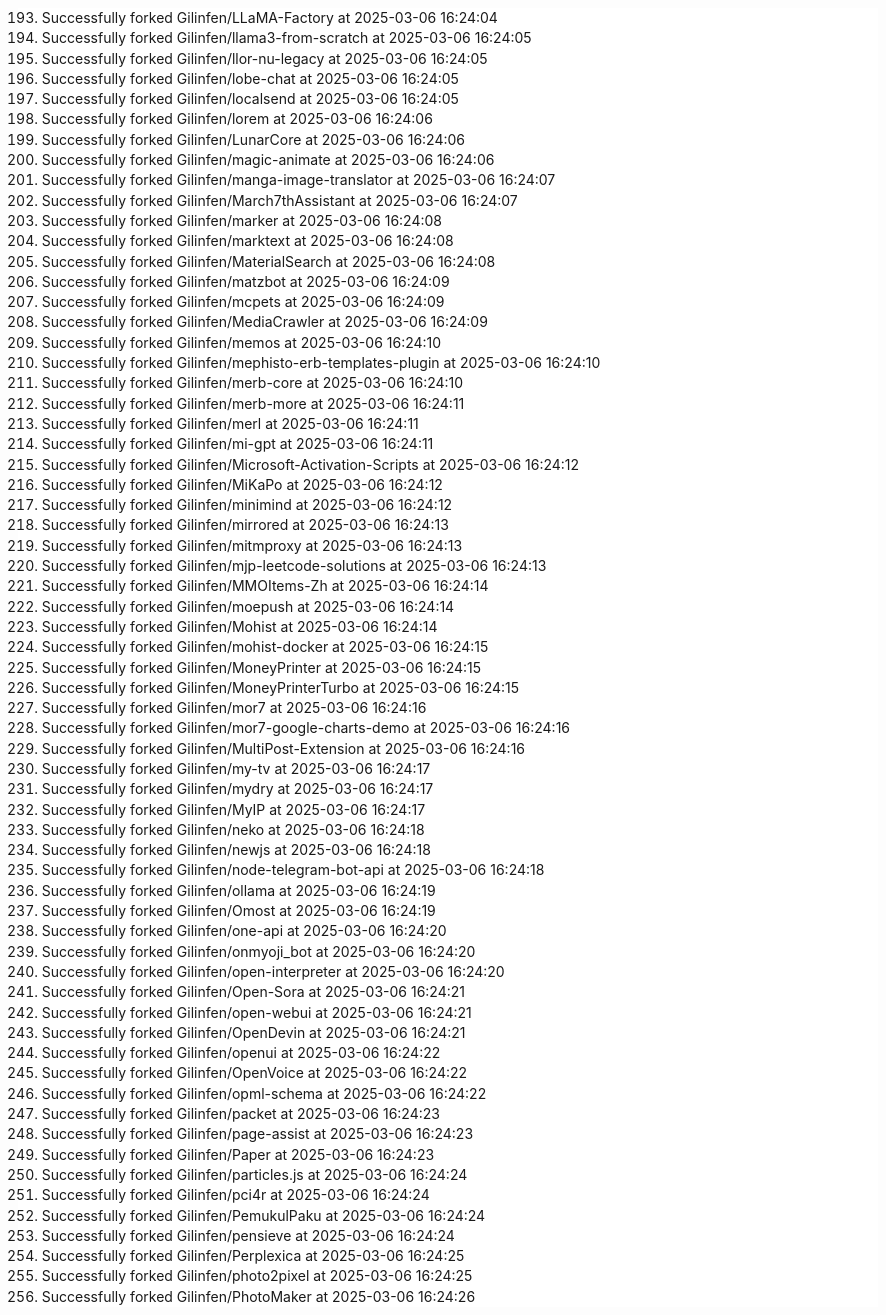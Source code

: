 193. Successfully forked Gilinfen/LLaMA-Factory at 2025-03-06 16:24:04
194. Successfully forked Gilinfen/llama3-from-scratch at 2025-03-06 16:24:05
195. Successfully forked Gilinfen/llor-nu-legacy at 2025-03-06 16:24:05
196. Successfully forked Gilinfen/lobe-chat at 2025-03-06 16:24:05
197. Successfully forked Gilinfen/localsend at 2025-03-06 16:24:05
198. Successfully forked Gilinfen/lorem at 2025-03-06 16:24:06
199. Successfully forked Gilinfen/LunarCore at 2025-03-06 16:24:06
200. Successfully forked Gilinfen/magic-animate at 2025-03-06 16:24:06
201. Successfully forked Gilinfen/manga-image-translator at 2025-03-06 16:24:07
202. Successfully forked Gilinfen/March7thAssistant at 2025-03-06 16:24:07
203. Successfully forked Gilinfen/marker at 2025-03-06 16:24:08
204. Successfully forked Gilinfen/marktext at 2025-03-06 16:24:08
205. Successfully forked Gilinfen/MaterialSearch at 2025-03-06 16:24:08
206. Successfully forked Gilinfen/matzbot at 2025-03-06 16:24:09
207. Successfully forked Gilinfen/mcpets at 2025-03-06 16:24:09
208. Successfully forked Gilinfen/MediaCrawler at 2025-03-06 16:24:09
209. Successfully forked Gilinfen/memos at 2025-03-06 16:24:10
210. Successfully forked Gilinfen/mephisto-erb-templates-plugin at 2025-03-06 16:24:10
211. Successfully forked Gilinfen/merb-core at 2025-03-06 16:24:10
212. Successfully forked Gilinfen/merb-more at 2025-03-06 16:24:11
213. Successfully forked Gilinfen/merl at 2025-03-06 16:24:11
214. Successfully forked Gilinfen/mi-gpt at 2025-03-06 16:24:11
215. Successfully forked Gilinfen/Microsoft-Activation-Scripts at 2025-03-06 16:24:12
216. Successfully forked Gilinfen/MiKaPo at 2025-03-06 16:24:12
217. Successfully forked Gilinfen/minimind at 2025-03-06 16:24:12
218. Successfully forked Gilinfen/mirrored at 2025-03-06 16:24:13
219. Successfully forked Gilinfen/mitmproxy at 2025-03-06 16:24:13
220. Successfully forked Gilinfen/mjp-leetcode-solutions at 2025-03-06 16:24:13
221. Successfully forked Gilinfen/MMOItems-Zh at 2025-03-06 16:24:14
222. Successfully forked Gilinfen/moepush at 2025-03-06 16:24:14
223. Successfully forked Gilinfen/Mohist at 2025-03-06 16:24:14
224. Successfully forked Gilinfen/mohist-docker at 2025-03-06 16:24:15
225. Successfully forked Gilinfen/MoneyPrinter at 2025-03-06 16:24:15
226. Successfully forked Gilinfen/MoneyPrinterTurbo at 2025-03-06 16:24:15
227. Successfully forked Gilinfen/mor7 at 2025-03-06 16:24:16
228. Successfully forked Gilinfen/mor7-google-charts-demo at 2025-03-06 16:24:16
229. Successfully forked Gilinfen/MultiPost-Extension at 2025-03-06 16:24:16
230. Successfully forked Gilinfen/my-tv at 2025-03-06 16:24:17
231. Successfully forked Gilinfen/mydry at 2025-03-06 16:24:17
232. Successfully forked Gilinfen/MyIP at 2025-03-06 16:24:17
233. Successfully forked Gilinfen/neko at 2025-03-06 16:24:18
234. Successfully forked Gilinfen/newjs at 2025-03-06 16:24:18
235. Successfully forked Gilinfen/node-telegram-bot-api at 2025-03-06 16:24:18
236. Successfully forked Gilinfen/ollama at 2025-03-06 16:24:19
237. Successfully forked Gilinfen/Omost at 2025-03-06 16:24:19
238. Successfully forked Gilinfen/one-api at 2025-03-06 16:24:20
239. Successfully forked Gilinfen/onmyoji_bot at 2025-03-06 16:24:20
240. Successfully forked Gilinfen/open-interpreter at 2025-03-06 16:24:20
241. Successfully forked Gilinfen/Open-Sora at 2025-03-06 16:24:21
242. Successfully forked Gilinfen/open-webui at 2025-03-06 16:24:21
243. Successfully forked Gilinfen/OpenDevin at 2025-03-06 16:24:21
244. Successfully forked Gilinfen/openui at 2025-03-06 16:24:22
245. Successfully forked Gilinfen/OpenVoice at 2025-03-06 16:24:22
246. Successfully forked Gilinfen/opml-schema at 2025-03-06 16:24:22
247. Successfully forked Gilinfen/packet at 2025-03-06 16:24:23
248. Successfully forked Gilinfen/page-assist at 2025-03-06 16:24:23
249. Successfully forked Gilinfen/Paper at 2025-03-06 16:24:23
250. Successfully forked Gilinfen/particles.js at 2025-03-06 16:24:24
251. Successfully forked Gilinfen/pci4r at 2025-03-06 16:24:24
252. Successfully forked Gilinfen/PemukulPaku at 2025-03-06 16:24:24
253. Successfully forked Gilinfen/pensieve at 2025-03-06 16:24:24
254. Successfully forked Gilinfen/Perplexica at 2025-03-06 16:24:25
255. Successfully forked Gilinfen/photo2pixel at 2025-03-06 16:24:25
256. Successfully forked Gilinfen/PhotoMaker at 2025-03-06 16:24:26